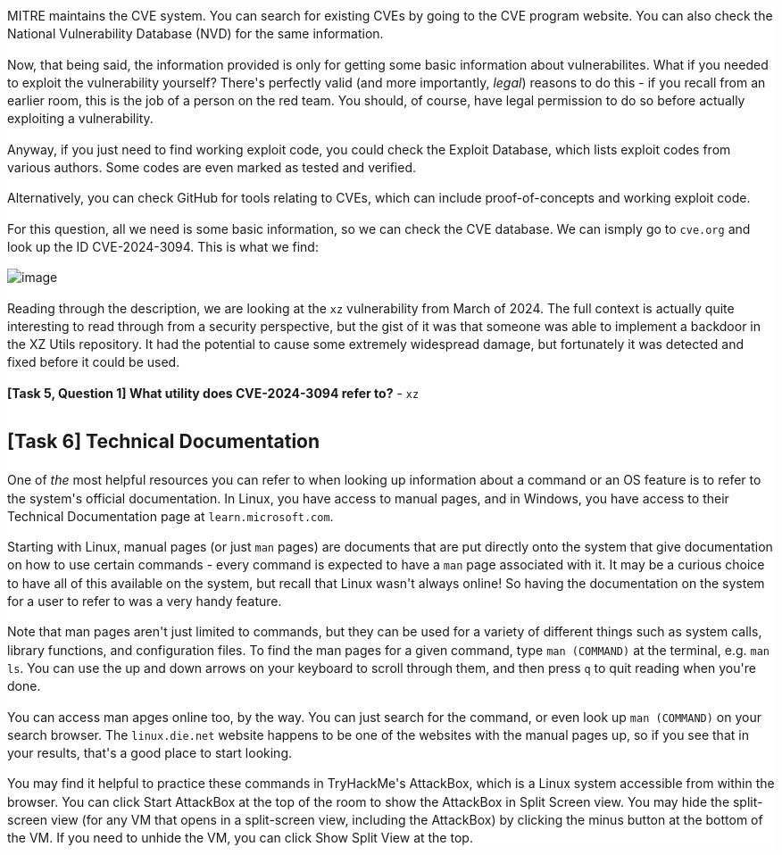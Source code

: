 MITRE maintains the CVE system. You can search for existing CVEs by going to the CVE program website. You can also check the National Vulnerability Database (NVD) for the same information.

Now, that being said, the information provided is only for getting some basic information about vulnerabilites. What if you needed to exploit the vulnerability yourself? There's perfectly valid (and more importantly, *legal*) reasons to do this - if you recall from an earlier room, this is the job of a person on the red team. You should, of course, have legal permission to do so before actually exploiting a vulnerability.

Anyway, if you just need to find working exploit code, you could check the Exploit Database, which lists exploit codes from various authors. Some codes are even marked as tested and verified.

Alternatively, you can check GitHub for tools relating to CVEs, which can include proof-of-concepts and working exploit code.

For this question, all we need is some basic information, so we can check the CVE database. We can ismply go to `cve.org` and look up the ID CVE-2024-3094. This is what we find:

![image](https://github.com/user-attachments/assets/89a2aa52-cc93-46c2-a161-610ec03c7145)

Reading through the description, we are looking at the `xz` vulnerability from March of 2024. The full context is actually quite interesting to read through from a security perspective, but the gist of it was that someone was able to implement a backdoor in the XZ Utils repository. It had the potential to cause some extremely widespread damage, but fortunately it was detected and fixed before it could be used.

**[Task 5, Question 1] What utility does CVE-2024-3094 refer to?** - `xz`

## [Task 6] Technical Documentation

One of _the_ most helpful resources you can refer to when looking up information about a command or an OS feature is to refer to the system's official documentation. In Linux, you have access to manual pages, and in Windows, you have access to their Technical Documentation page at `learn.microsoft.com`.

Starting with Linux, manual pages (or just `man` pages) are documents that are put directly onto the system that give documentation on how to use certain commands - every command is expected to have a `man` page associated with it. It may be a curious choice to have all of this available on the system, but recall that Linux wasn't always online! So having the documentation on the system for a user to refer to was a very handy feature.

Note that man pages aren't just limited to commands, but they can be used for a variety of different things such as system calls, library functions, and configuration files. To find the man pages for a given command, type `man (COMMAND)` at the terminal, e.g. `man ls`. You can use the up and down arrows on your keyboard to scroll through them, and then press `q` to quit reading when you're done.

You can access man apges online too, by the way. You can just search for the command, or even look up `man (COMMAND)` on your search browser. The `linux.die.net` website happens to be one of the websites with the manual pages up, so if you see that in your results, that's a good place to start looking.

You may find it helpful to practice these commands in TryHackMe's AttackBox, which is a Linux system accessible from within the browser. You can click Start AttackBox at the top of the room to show the AttackBox in Split Screen view. You may hide the split-screen view (for any VM that opens in a split-screen view, including the AttackBox) by clicking the minus button at the bottom of the VM. If you need to unhide the VM, you can click Show Split View at the top.
